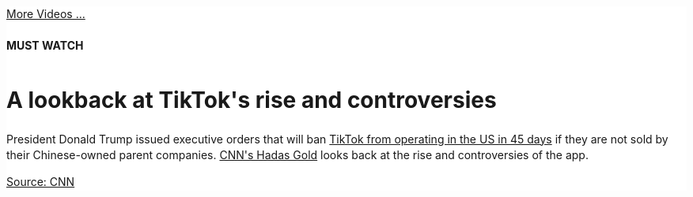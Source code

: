 [More Videos ...](/videos)

</div>

</div>

</div>

</div>

#### MUST WATCH

<div class="js-video__end-slate__tertiary video__end-slate__tertiary">

<div class="js-video__end-slate__carousel video__end-slate__carousel">

</div>

</div>

</div>

</div>

<div id="large-media_0" class="media__video--responsive" data-video-id="tech/2020/08/07/trump-us-ban-tiktok-china-gold-intl-hnk-vpx.cnn">

</div>

</div>

</div>

<div id="js-collection-video-mobile-1gyuv71" class="cn cn-body cn--idx-0 cn-large-media" data-meta="mobile-collection" data-layout="body">

<div class="el__video-collection__meta-wrapper cn-grid">

# A lookback at TikTok's rise and controversies

<div class="cn__column cn__column--2up0">

<div id="js-mobile-video_description-1gyuv71" class="media__video-description media__video-description--inline">

President Donald Trump issued executive orders that will ban [TikTok
from operating in the US in 45
days](https://edition.cnn.com/2020/08/06/politics/trump-executive-order-tiktok/index.html)
if they are not sold by their Chinese-owned parent companies. [CNN's
Hadas Gold](http://www.cnn.com/profiles/hadas-gold) looks back at the
rise and controversies of the app.

</div>

<span id="js-mobile-video_source-1gyuv71" class="video__metadata__source-name">[Source:
CNN](https://www.cnn.com/)</span>

</div>

<div class="cn__column cn__column--2up1">
